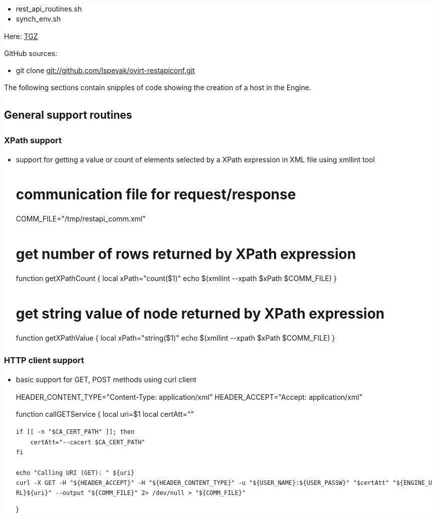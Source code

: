 *   rest_api_routines.sh
*   synch_env.sh

Here: [TGZ](/images/wiki/Rest_api_files.tar.gz)

GitHub sources:

*   git clone <git://github.com/lspevak/ovirt-restapiconf.git>

The following sections contain snipples of code showing the creation of a host in the Engine.

## General support routines

### XPath support

*   support for getting a value or count of elements selected by a XPath expression in XML file using xmllint tool



    # communication file for request/response
    COMM_FILE="/tmp/restapi_comm.xml"

    # get number of rows returned by XPath expression
    function getXPathCount {
        local xPath="count($1)"
        echo $(xmllint --xpath $xPath $COMM_FILE)
    }

    # get string value of node returned by XPath expression
    function getXPathValue {
        local xPath="string($1)"
        echo $(xmllint --xpath $xPath $COMM_FILE)
    }

### HTTP client support

*   basic support for GET, POST methods using curl client



    HEADER_CONTENT_TYPE="Content-Type: application/xml"
    HEADER_ACCEPT="Accept: application/xml"

    function callGETService {
        local uri=$1
        local certAtt=""

        if [[ -n "$CA_CERT_PATH" ]]; then
            certAtt="--cacert $CA_CERT_PATH"
        fi

        echo "Calling URI (GET): " ${uri}
        curl -X GET -H "${HEADER_ACCEPT}" -H "${HEADER_CONTENT_TYPE}" -u "${USER_NAME}:${USER_PASSW}" "$certAtt" "${ENGINE_URL}${uri}" --output "${COMM_FILE}" 2> /dev/null > "${COMM_FILE}"
    }
